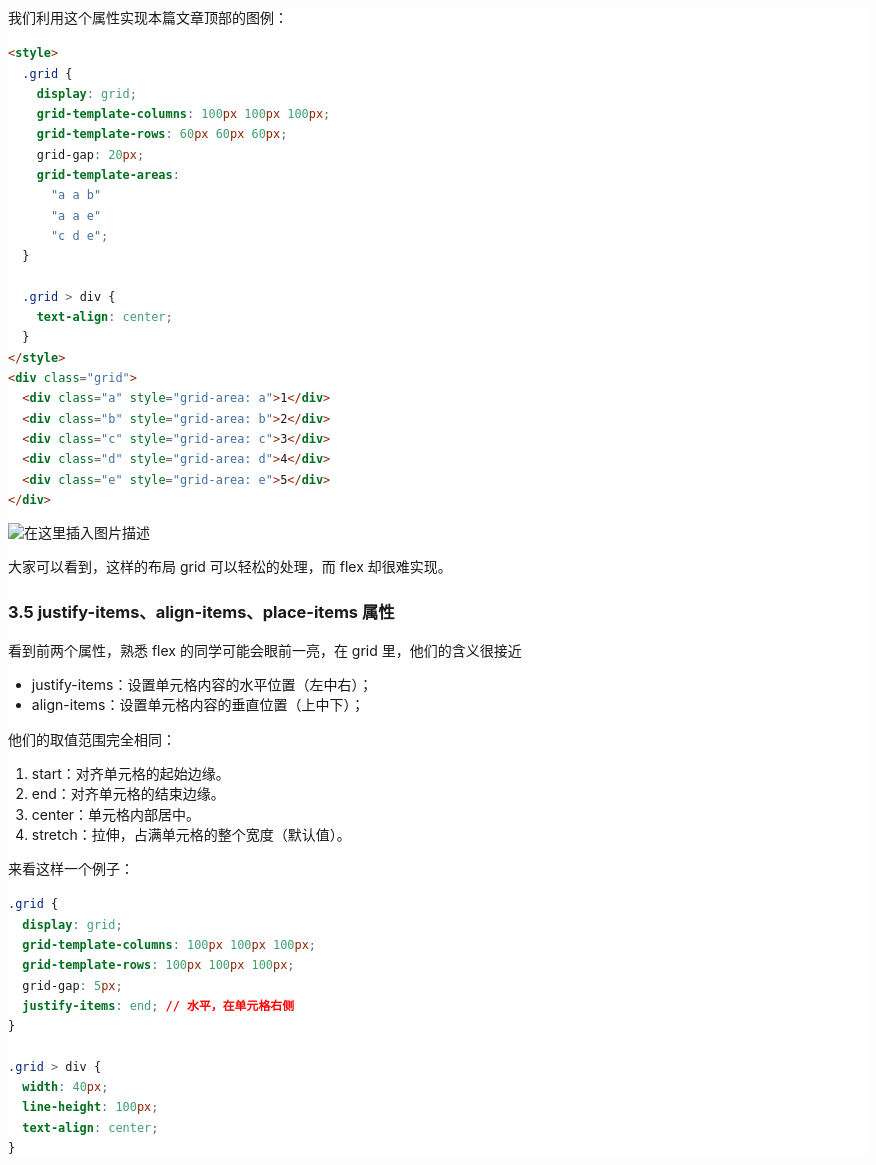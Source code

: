 我们利用这个属性实现本篇文章顶部的图例：

```html
<style>
  .grid {
    display: grid;
    grid-template-columns: 100px 100px 100px;
    grid-template-rows: 60px 60px 60px;
    grid-gap: 20px;
    grid-template-areas:
      "a a b"
      "a a e"
      "c d e";
  }

  .grid > div {
    text-align: center;
  }
</style>
<div class="grid">
  <div class="a" style="grid-area: a">1</div>
  <div class="b" style="grid-area: b">2</div>
  <div class="c" style="grid-area: c">3</div>
  <div class="d" style="grid-area: d">4</div>
  <div class="e" style="grid-area: e">5</div>
</div>
```

![在这里插入图片描述](https://img-blog.csdnimg.cn/20210516151742593.png?x-oss-process=image/watermark,type_ZmFuZ3poZW5naGVpdGk,shadow_10,text_aHR0cHM6Ly9ibG9nLmNzZG4ubmV0L2piajY1Njg4Mzl6,size_16,color_FFFFFF,t_70)

大家可以看到，这样的布局 grid 可以轻松的处理，而 flex 却很难实现。

### 3.5 justify-items、align-items、place-items 属性

看到前两个属性，熟悉 flex 的同学可能会眼前一亮，在 grid 里，他们的含义很接近

- justify-items：设置单元格内容的水平位置（左中右）；
- align-items：设置单元格内容的垂直位置（上中下）；

他们的取值范围完全相同：

1. start：对齐单元格的起始边缘。
2. end：对齐单元格的结束边缘。
3. center：单元格内部居中。
4. stretch：拉伸，占满单元格的整个宽度（默认值）。

来看这样一个例子：

```css
.grid {
  display: grid;
  grid-template-columns: 100px 100px 100px;
  grid-template-rows: 100px 100px 100px;
  grid-gap: 5px;
  justify-items: end; // 水平，在单元格右侧
}

.grid > div {
  width: 40px;
  line-height: 100px;
  text-align: center;
}
```
